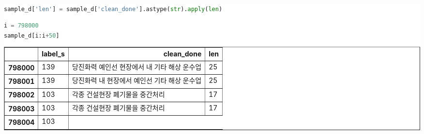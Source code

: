 

```python
sample_d['len'] = sample_d['clean_done'].astype(str).apply(len)
```


```python
i = 798000
sample_d[i:i+50]
```





  <div id="df-716e8000-ebb4-4c61-98a6-94ddd5f329e7">
    <div class="colab-df-container">
      <div>
<style scoped>
    .dataframe tbody tr th:only-of-type {
        vertical-align: middle;
    }

    .dataframe tbody tr th {
        vertical-align: top;
    }

    .dataframe thead th {
        text-align: right;
    }
</style>
<table border="1" class="dataframe">
  <thead>
    <tr style="text-align: right;">
      <th></th>
      <th>label_s</th>
      <th>clean_done</th>
      <th>len</th>
    </tr>
  </thead>
  <tbody>
    <tr>
      <th>798000</th>
      <td>139</td>
      <td>당진화력 예인선 현장에서 내 기타 해상 운수업</td>
      <td>25</td>
    </tr>
    <tr>
      <th>798001</th>
      <td>139</td>
      <td>당진화력 내 현장에서 예인선 기타 해상 운수업</td>
      <td>25</td>
    </tr>
    <tr>
      <th>798002</th>
      <td>103</td>
      <td>각종 건설현장 폐기물을 중간처리</td>
      <td>17</td>
    </tr>
    <tr>
      <th>798003</th>
      <td>103</td>
      <td>각종 건설현장 폐기물을 중간처리</td>
      <td>17</td>
    </tr>
    <tr>
      <th>798004</th>
      <td>103</td>